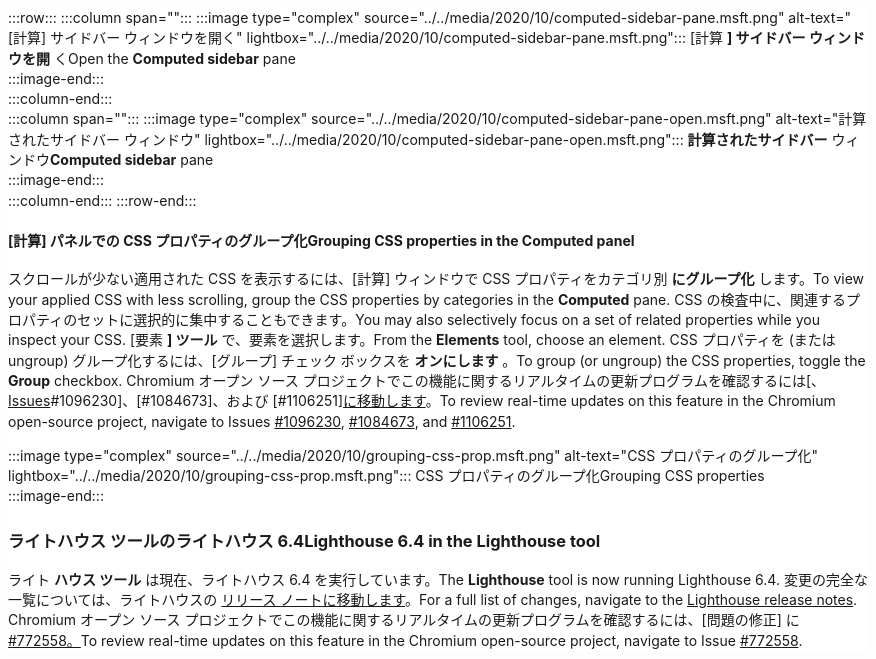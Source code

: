 :::row:::
   :::column span="":::
      :::image type="complex" source="../../media/2020/10/computed-sidebar-pane.msft.png" alt-text="[計算] サイドバー ウィンドウを開く" lightbox="../../media/2020/10/computed-sidebar-pane.msft.png":::
         <span data-ttu-id="b5b56-205">[計算 **] サイドバー ウィンドウを開** く</span><span class="sxs-lookup"><span data-stu-id="b5b56-205">Open the **Computed sidebar** pane</span></span>  
      :::image-end:::  
   :::column-end:::  
   :::column span="":::
      :::image type="complex" source="../../media/2020/10/computed-sidebar-pane-open.msft.png" alt-text="計算されたサイドバー ウィンドウ" lightbox="../../media/2020/10/computed-sidebar-pane-open.msft.png":::
         <span data-ttu-id="b5b56-207">**計算されたサイドバー** ウィンドウ</span><span class="sxs-lookup"><span data-stu-id="b5b56-207">**Computed sidebar** pane</span></span>  
      :::image-end:::  
   :::column-end:::
:::row-end:::  

#### <a name="grouping-css-properties-in-the-computed-panel"></a><span data-ttu-id="b5b56-208">[計算] パネルでの CSS プロパティのグループ化</span><span class="sxs-lookup"><span data-stu-id="b5b56-208">Grouping CSS properties in the Computed panel</span></span>  

<span data-ttu-id="b5b56-209">スクロールが少ない適用された CSS を表示するには、[計算] ウィンドウで CSS プロパティをカテゴリ別 **にグループ化** します。</span><span class="sxs-lookup"><span data-stu-id="b5b56-209">To view your applied CSS with less scrolling, group the CSS properties by categories in the **Computed** pane.</span></span>  <span data-ttu-id="b5b56-210">CSS の検査中に、関連するプロパティのセットに選択的に集中することもできます。</span><span class="sxs-lookup"><span data-stu-id="b5b56-210">You may also selectively focus on a set of related properties while you inspect your CSS.</span></span>  <span data-ttu-id="b5b56-211">[要素 **] ツール** で、要素を選択します。</span><span class="sxs-lookup"><span data-stu-id="b5b56-211">From the **Elements** tool, choose an element.</span></span>  <span data-ttu-id="b5b56-212">CSS プロパティを \(または ungroup\) グループ化するには、[グループ] チェック ボックスを **オンにします** 。</span><span class="sxs-lookup"><span data-stu-id="b5b56-212">To group \(or ungroup\) the CSS properties, toggle the **Group** checkbox.</span></span>  <span data-ttu-id="b5b56-213">Chromium オープン ソース プロジェクトでこの機能に関するリアルタイムの更新プログラムを確認するには[、[Issues][CR1096230]#1096230]、[#1084673]、および [#1106251][][CR1084673][に移動します][CR1106251]。</span><span class="sxs-lookup"><span data-stu-id="b5b56-213">To review real-time updates on this feature in the Chromium open-source project, navigate to Issues [#1096230][CR1096230], [#1084673][CR1084673], and [#1106251][CR1106251].</span></span>  

:::image type="complex" source="../../media/2020/10/grouping-css-prop.msft.png" alt-text="CSS プロパティのグループ化" lightbox="../../media/2020/10/grouping-css-prop.msft.png":::
   <span data-ttu-id="b5b56-215">CSS プロパティのグループ化</span><span class="sxs-lookup"><span data-stu-id="b5b56-215">Grouping CSS properties</span></span>  
:::image-end:::  

### <a name="lighthouse-64-in-the-lighthouse-tool"></a><span data-ttu-id="b5b56-216">ライトハウス ツールのライトハウス 6.4</span><span class="sxs-lookup"><span data-stu-id="b5b56-216">Lighthouse 6.4 in the Lighthouse tool</span></span>  

<span data-ttu-id="b5b56-217">ライト **ハウス ツール** は現在、ライトハウス 6.4 を実行しています。</span><span class="sxs-lookup"><span data-stu-id="b5b56-217">The **Lighthouse** tool is now running Lighthouse 6.4.</span></span>  <span data-ttu-id="b5b56-218">変更の完全な一覧については、ライトハウスの [リリース ノートに移動します][GithubGoogleChromeLighthouseReleasesV641]。</span><span class="sxs-lookup"><span data-stu-id="b5b56-218">For a full list of changes, navigate to the [Lighthouse release notes][GithubGoogleChromeLighthouseReleasesV641].</span></span>  <span data-ttu-id="b5b56-219">Chromium オープン ソース プロジェクトでこの機能に関するリアルタイムの更新プログラムを確認するには、[問題の修正] に[#772558。][CR772558]</span><span class="sxs-lookup"><span data-stu-id="b5b56-219">To review real-time updates on this feature in the Chromium open-source project, navigate to Issue [#772558][CR772558].</span></span>  


[DevtoolsWhatsnew200205DevtoolsDeprecationPropertiesPaneElementsPanel]: ../05/devtools.md#deprecation-of-the-properties-pane-in-the-elements-tool "要素ツールの [プロパティ] ウィンドウの廃止 - DevTools (Microsoft Edge 84) の新機能|Microsoft Docs"  
[DevtoolsWhatsnew200206DevtoolsCssGridDebuggingFeatures]: ../06/devtools.md#css-grid-debugging-features "CSS グリッドのデバッグ機能 - 新機能 DevTools (Microsoft Edge 85) |Microsoft Docs"  
[DevtoolsWhatsnew200208DevtoolsAccessibleColorSuggestionStylesPane]: ../08/devtools.md#accessible-color-suggestion-in-the-styles-pane "[スタイル] ウィンドウの [アクセス可能な色の提案] - DevTools の新機能 (Microsoft Edge 86) |Microsoft Docs"  
[DevtoolsDeviceModeIndex]: /microsoft-edge/devtools-guide-chromium/device-mode/index "Microsoft Edge DevTools でモバイル デバイスをエミュレートする | Microsoft Docs"  
[DevtoolsGuideChromiumConsoleUtilitiesRecentlySelectedElementJavascriptObject]:  https://docs.microsoft.com/microsoft-edge/devtools-guide-chromium/console/utilities#recently-selected-element-or-javascript-object "最近選択した要素または JavaScript オブジェクト - コンソール ユーティリティ API リファレンス |Microsoft Docs"  
[DevtoolsCustomizeShortcuts]: /microsoft-edge/devtools-guide-chromium/customize/shortcuts "Microsoft Edge DevTools でキーボード ショートカットをカスタマイズする | Microsoft Docs"  
[DevtoolsGuideChromiumEvaluatePerformanceReference]: /microsoft-edge/devtools-guide-chromium/evaluate-performance/reference "パフォーマンス分析|Microsoft Docs"  
[DevtoolsExperimentalFeaturesEmulationSupportDualScreenMode]: /microsoft-edge/devtools-guide-chromium/experimental-features#emulation-support-dual-screen-mode "エミュレーション: デュアル スクリーン モードのサポート - 試験的機能 | Microsoft Docs"  
[DevtoolsExperimentalFeaturesEnableExperimentalApis]: /microsoft-edge/devtools-guide-chromium/experimental-features#enable-experimental-apis "試験的な API を有効にする - 試験的機能 | Microsoft Docs"  
[DevtoolsExperimentalFeaturesEnableKeyboardShortcutEditor]: /microsoft-edge/devtools-guide-chromium/experimental-features#enable-keyboard-shortcut-editor "キーボード ショートカット エディターを有効にする - 実験的な|Microsoft Docs"  
[DevtoolsExperimentalFeaturesEnableNewCssGridDebuggingFeatures]: /microsoft-edge/devtools-guide-chromium/experimental-features#enable-new-css-grid-debugging-features "エミュレーション: デュアル スクリーン モードのサポート - 試験的機能 | Microsoft Docs"  
[DevtoolsExperimentalFeaturesEnableNetworkConsole]: /microsoft-edge/devtools-guide-chromium/experimental-features#enable-network-console "ネットワーク コンソールを有効にする - 実験的な|Microsoft Docs"  
[DevtoolsExperimentalFeaturesEnableSourceOrderViewer]: /microsoft-edge/devtools-guide-chromium/experimental-features#enable-source-order-viewer "ソース オーダー ビューアーを有効にする - 試験的機能 | Microsoft Docs"
[DevtoolsExperimentalFeaturesTestingOnFoldableDualScreenDevices]: /microsoft-edge/devtools-guide-chromium/experimental-features#testing-on-foldable-and-dual-screen-devices "折りたたみ式デバイスとデュアルスクリーン デバイスのテスト - 試験的機能 | Microsoft Docs"  
[DevtoolsExperimentalFeaturesTurnOnExperimentalFeatures]: /microsoft-edge/devtools-guide-chromium/experimental-features#turn-on-experimental-features "実験機能を有効にする - 実験的な|Microsoft Docs"  
[DevtoolsConsoleApiTable]: /microsoft-edge/devtools-guide-chromium/console/api#table "table - コンソール API リファレンス | Microsoft Docs"  
[DevtoolsCoverageIndex]: /microsoft-edge/devtools-guide-chromium/coverage/index "Microsoft Edge DevTools の [カバレッジ] タブで使用されていない JavaScript と CSS コードを見つける | Microsoft Docs"  
[DevtoolsCssGrid]:  /microsoft-edge/devtools-guide-chromium/css/grid "CSS グリッド の検査|Microsoft Docs"  
[DevtoolsCustomizeIndexDrawer]: /microsoft-edge/devtools-guide-chromium/customize/index#drawer "ドロワー - Microsoft Edge DevTools をカスタマイズする | Microsoft Docs"  
[DevtoolsCustomizeIndexSettings]: /microsoft-edge/devtools-guide-chromium/customize/index#settings "設定 - Microsoft Edge DevTools をカスタマイズする | Microsoft Docs"  
[DevtoolsEvaluatePerformanceReferenceAnalyzeRenderingPerformance]: /microsoft-edge/devtools-guide-chromium/evaluate-performance/reference#analyze-rendering-performance-with-the-rendering-tab "[レンダリング] タブでレンダリング パフォーマンスを分析する - パフォーマンス分析リファレンス | Microsoft Docs"  
[DevtoolsMediaIndex]: /microsoft-edge/devtools-guide-chromium/media/index "メディア プレーヤーの情報を表示およびデバッグ|Microsoft Docs"  
[DevtoolsNetworkReferenceFilterRequestsProperties]: /microsoft-edge/devtools-guide-chromium/network/reference#filter-requests-by-properties  "プロパティ別に要求をフィルター処理する - ネットワーク分析の参照|Microsoft Docs"  
[DevtoolsWebauthnIndex]: /microsoft-edge/devtools-guide-chromium/webauthn/index "Microsoft Edge DevTools サーバーでオーセンティケーターをエミュレートし、WebAuthn をデバッグ|Microsoft Docs"  
[MicrosoftEdgePreviewChannels]: https://www.microsoftedgeinsider.com/download "Microsoft Edge プレビュー チャネル"  
[VisualStudioCode]: https://code.visualstudio.com "Visual Studio Code"  
[VisualStudioCodeMarketplaceMsEdgedevtools]: https://marketplace.visualstudio.com/items?itemName=ms-edgedevtools.vscode-edge-devtools "Microsoft Edge Tools for Visual Studio コード |Visual Studioコード"  
[CRIssuesList]: https://bugs.chromium.org/p/chromium/issues/list "Chromium bugs"  
[CR174309]: https://crbug.com/174309 "DevTools: キーボード ショートカット/キー バインドのカスタマイズを許可する | Chromium bugs"
[CR772558]: https://crbug.com/772558 "DevTools: Lighthouse の最新バージョンに更新する | Chromium bugs"  
[CR1034663]: https://crbug.com/1034663 "WebAuthn テスト API のフロントエンドを作成|クロムのバグ"  
[CR1047356]: https://crbug.com/1047356 "CSS グリッド/Flexbox/Table ツーリング | Chromium bugs"  
[CR1051466]: https://crbug.com/1051466 "DevTools での COOP/COEP デバッグのサポート | Chromium bugs"  
[CR1073899]: https://crbug.com/1073899 "計算済みのスタイル タブが応答モードで表示されない | Chromium のバグ"  
[CR1075732]: https://crbug.com/1075732 "DevTools 個人用設定 - 移動可能なタブ |クロムのバグ"  
[CR1084673]: https://crbug.com/1084673 "DevTools: CSS カスタム プロパティの表示方法を改善します (別名)。CSS 変数) とその値|クロムのバグ"  
[CR1093687]: https://crbug.com/1093687 "統合ネットワーク要求を作成および再生するためのツールを作成する | Chromium のバグ"  
[CR1096230]: https://crbug.com/1096230 "[計算スタイル] ウィンドウの [カテゴリ別に CSS プロパティをグループ化|クロムのバグ"  
[CR1104188]: https://crbug.com/1104188 "完全な URL ファイルを検索しても、ネットワーク ツールの検索で結果が|クロムのバグ"  
[CR1106251]: https://crbug.com/1106251 "☂ DevTools: [計算スタイル] タブを改善|クロムのバグ"  
[CR1120316]: https://crbug.com/1120316 "[CSS の概要] の [色] の下で>コントラストを|クロム バグ"  
[CR1121141]: https://crbug.com/1121141 "ネットワーク ログ のリソースの種類によるフィルター処理を許可|クロムのバグ"  
[CR1121312]: https://crbug.com/1121312 "設定は、[その他のツール] メニュー ページから削除|クロムのバグ"  
[CR1136394]: https://crbug.com/1136394 "Flexbox ツール |クロム バグ"  
[CR1136655]: https://crbug.com/1136655 "Devtools: ローカライズ V2 |クロムのバグ"  
[MdnReportingApi]: https://developer.mozilla.org/docs/Web/API/Reporting_API "レポート API |MDN"  
[GithubMicrosoftVscodeEdgeDevtools]: https://github.com/Microsoft/vscode-edge-devtools "microsoft/vscode-edge-devtools |GitHub"  
[GithubGoogleChromeLighthouseReleasesV641]: https://github.com/GoogleChrome/lighthouse/releases/v6.4.1 "v6.4.1 - GoogleChrome/ライトハウス |GitHub"  
[GithubW3cWebauthn]: https://w3c.github.io/webauthn "Web 認証|GitHub"  
[GlitchCssOverviewAccessibleColorsDemo]: https://css-overview-accessible-colors-demo.glitch.me "Hello! |Glitch"  
[PostmanSchemaJsonCollectionv210Index]: https://schema.getpostman.com/json/collection/v2.1.0/docs/index.html "Postman コレクション形式 v2.1.0 |Postman"  
[SwaggerSpecificationV2]: https://swagger.io/specification/v2 "OpenAPI 仕様|スワッガー"  
[CCA4IL]: https://creativecommons.org/licenses/by/4.0  
[CCby4Image]: https://i.creativecommons.org/l/by/4.0/88x31.png  
[GoogleSitePolicies]: https://developers.google.com/terms/site-policies  
[JecelynYeen]: https://developers.google.com/web/resources/contributors/jecelynyeen  